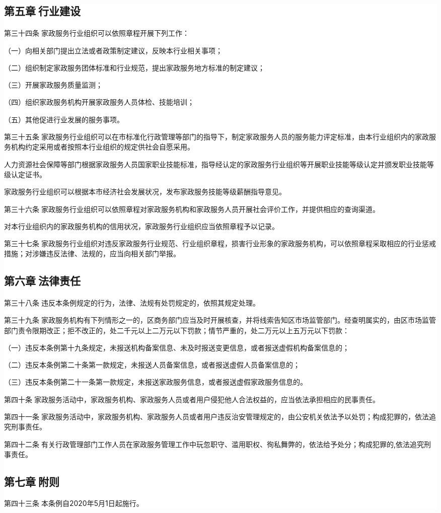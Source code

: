 ## 第五章  行业建设

第三十四条 家政服务行业组织可以依照章程开展下列工作：

（一）向相关部门提出立法或者政策制定建议，反映本行业相关事项；

（二）组织制定家政服务团体标准和行业规范，提出家政服务地方标准的制定建议；

（三）开展家政服务质量监测；

（四）组织家政服务机构开展家政服务人员体检、技能培训；

（五）其他促进行业发展的服务事项。

第三十五条 家政服务行业组织可以在市标准化行政管理等部门的指导下，制定家政服务人员的服务能力评定标准，由本行业组织内的家政服务机构约定采用或者按照本行业组织的规定供社会自愿采用。

人力资源社会保障等部门根据家政服务人员国家职业技能标准，指导经认定的家政服务行业组织等开展职业技能等级认定并颁发职业技能等级认定证书。

家政服务行业组织可以根据本市经济社会发展状况，发布家政服务技能等级薪酬指导意见。

第三十六条 家政服务行业组织可以依照章程对家政服务机构和家政服务人员开展社会评价工作，并提供相应的查询渠道。

对本行业组织内的家政服务机构的信用状况，家政服务行业组织应当依照章程予以记录。

第三十七条 家政服务行业组织对违反家政服务行业规范、行业组织章程，损害行业形象的家政服务机构，可以依照章程采取相应的行业惩戒措施；对涉嫌违反法律、法规的，应当向相关部门举报。

## 第六章  法律责任

第三十八条 违反本条例规定的行为，法律、法规有处罚规定的，依照其规定处理。

第三十九条 家政服务机构有下列情形之一的，区商务部门应当及时开展核查，并将线索告知区市场监管部门。经查明属实的，由区市场监管部门责令限期改正；拒不改正的，处二千元以上二万元以下罚款；情节严重的，处二万元以上五万元以下罚款：

（一）违反本条例第十九条规定，未报送机构备案信息、未及时报送变更信息，或者报送虚假机构备案信息的；

（二）违反本条例第二十条第一款规定，未报送人员备案信息，或者报送虚假人员备案信息的；

（三）违反本条例第二十一条第一款规定，未报送家政服务信息，或者报送虚假家政服务信息的。

第四十条 家政服务活动中，家政服务机构、家政服务人员或者用户侵犯他人合法权益的，应当依法承担相应的民事责任。

第四十一条 家政服务活动中，家政服务机构、家政服务人员或者用户违反治安管理规定的，由公安机关依法予以处罚；构成犯罪的，依法追究刑事责任。

第四十二条 有关行政管理部门工作人员在家政服务管理工作中玩忽职守、滥用职权、徇私舞弊的，依法给予处分；构成犯罪的,依法追究刑事责任。

## 第七章  附则

第四十三条 本条例自2020年5月1日起施行。